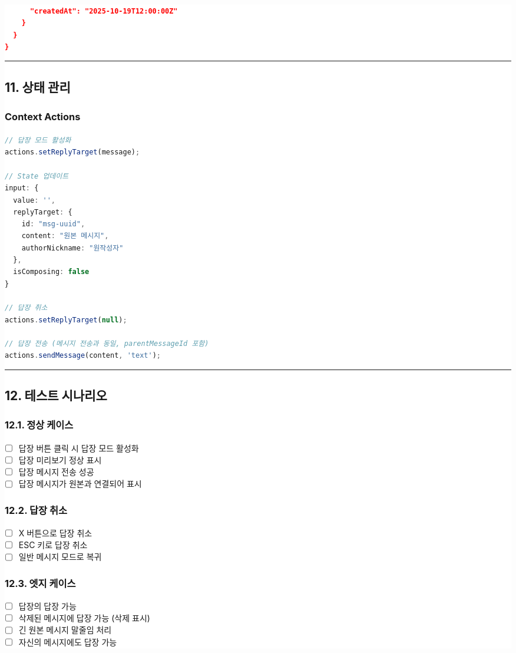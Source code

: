 ```json
      "createdAt": "2025-10-19T12:00:00Z"
    }
  }
}
```

---

## 11. 상태 관리

### Context Actions
```typescript
// 답장 모드 활성화
actions.setReplyTarget(message);

// State 업데이트
input: {
  value: '',
  replyTarget: {
    id: "msg-uuid",
    content: "원본 메시지",
    authorNickname: "원작성자"
  },
  isComposing: false
}

// 답장 취소
actions.setReplyTarget(null);

// 답장 전송 (메시지 전송과 동일, parentMessageId 포함)
actions.sendMessage(content, 'text');
```

---

## 12. 테스트 시나리오

### 12.1. 정상 케이스
- [ ] 답장 버튼 클릭 시 답장 모드 활성화
- [ ] 답장 미리보기 정상 표시
- [ ] 답장 메시지 전송 성공
- [ ] 답장 메시지가 원본과 연결되어 표시

### 12.2. 답장 취소
- [ ] X 버튼으로 답장 취소
- [ ] ESC 키로 답장 취소
- [ ] 일반 메시지 모드로 복귀

### 12.3. 엣지 케이스
- [ ] 답장의 답장 가능
- [ ] 삭제된 메시지에 답장 가능 (삭제 표시)
- [ ] 긴 원본 메시지 말줄임 처리
- [ ] 자신의 메시지에도 답장 가능
